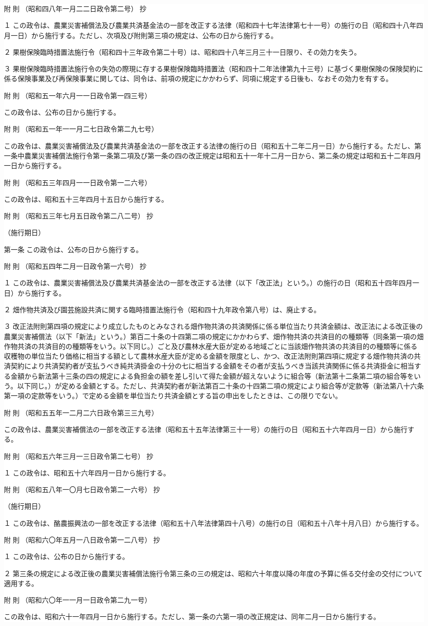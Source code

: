 附 則 （昭和四八年一月二二日政令第二号） 抄

１ この政令は、農業災害補償法及び農業共済基金法の一部を改正する法律（昭和四十七年法律第七十一号）の施行の日（昭和四十八年四月一日）から施行する。ただし、次項及び附則第三項の規定は、公布の日から施行する。

２ 果樹保険臨時措置法施行令（昭和四十三年政令第二十号）は、昭和四十八年三月三十一日限り、その効力を失う。

３ 果樹保険臨時措置法施行令の失効の際現に存する果樹保険臨時措置法（昭和四十二年法律第九十三号）に基づく果樹保険の保険契約に係る保険事業及び再保険事業に関しては、同令は、前項の規定にかかわらず、同項に規定する日後も、なおその効力を有する。

附 則 （昭和五一年六月一一日政令第一四三号）

この政令は、公布の日から施行する。

附 則 （昭和五一年一一月二七日政令第二九七号）

この政令は、農業災害補償法及び農業共済基金法の一部を改正する法律の施行の日（昭和五十二年二月一日）から施行する。ただし、第一条中農業災害補償法施行令第一条第二項及び第一条の四の改正規定は昭和五十一年十二月一日から、第二条の規定は昭和五十二年四月一日から施行する。

附 則 （昭和五三年四月一一日政令第一二六号）

この政令は、昭和五十三年四月十五日から施行する。

附 則 （昭和五三年七月五日政令第二八二号） 抄

（施行期日）

第一条 この政令は、公布の日から施行する。

附 則 （昭和五四年二月一日政令第一六号） 抄

１ この政令は、農業災害補償法及び農業共済基金法の一部を改正する法律（以下「改正法」という。）の施行の日（昭和五十四年四月一日）から施行する。

２ 畑作物共済及び園芸施設共済に関する臨時措置法施行令（昭和四十九年政令第八号）は、廃止する。

３ 改正法附則第四項の規定により成立したものとみなされる畑作物共済の共済関係に係る単位当たり共済金額は、改正法による改正後の農業災害補償法（以下「新法」という。）第百二十条の十四第二項の規定にかかわらず、畑作物共済の共済目的の種類等（同条第一項の畑作物共済の共済目的の種類等をいう。以下同じ。）ごと及び農林水産大臣が定める地域ごとに当該畑作物共済の共済目的の種類等に係る収穫物の単位当たり価格に相当する額として農林水産大臣が定める金額を限度とし、かつ、改正法附則第四項に規定する畑作物共済の共済契約により共済契約者が支払うべき純共済掛金の十分の七に相当する金額をその者が支払うべき当該共済関係に係る共済掛金に相当する金額から新法第十三条の四の規定による負担金の額を差し引いて得た金額が超えないように組合等（新法第十二条第二項の組合等をいう。以下同じ。）が定める金額とする。ただし、共済契約者が新法第百二十条の十四第二項の規定により組合等が定款等（新法第八十六条第一項の定款等をいう。）で定める金額を単位当たり共済金額とする旨の申出をしたときは、この限りでない。

附 則 （昭和五五年一二月二六日政令第三三九号）

この政令は、農業災害補償法の一部を改正する法律（昭和五十五年法律第三十一号）の施行の日（昭和五十六年四月一日）から施行する。

附 則 （昭和五六年三月一三日政令第二七号） 抄

１ この政令は、昭和五十六年四月一日から施行する。

附 則 （昭和五八年一〇月七日政令第二一六号） 抄

（施行期日）

１ この政令は、酪農振興法の一部を改正する法律（昭和五十八年法律第四十八号）の施行の日（昭和五十八年十月八日）から施行する。

附 則 （昭和六〇年五月一八日政令第一二八号） 抄

１ この政令は、公布の日から施行する。

２ 第三条の規定による改正後の農業災害補償法施行令第三条の三の規定は、昭和六十年度以降の年度の予算に係る交付金の交付について適用する。

附 則 （昭和六〇年一一月一日政令第二九一号）

この政令は、昭和六十一年四月一日から施行する。ただし、第一条の六第一項の改正規定は、同年二月一日から施行する。
